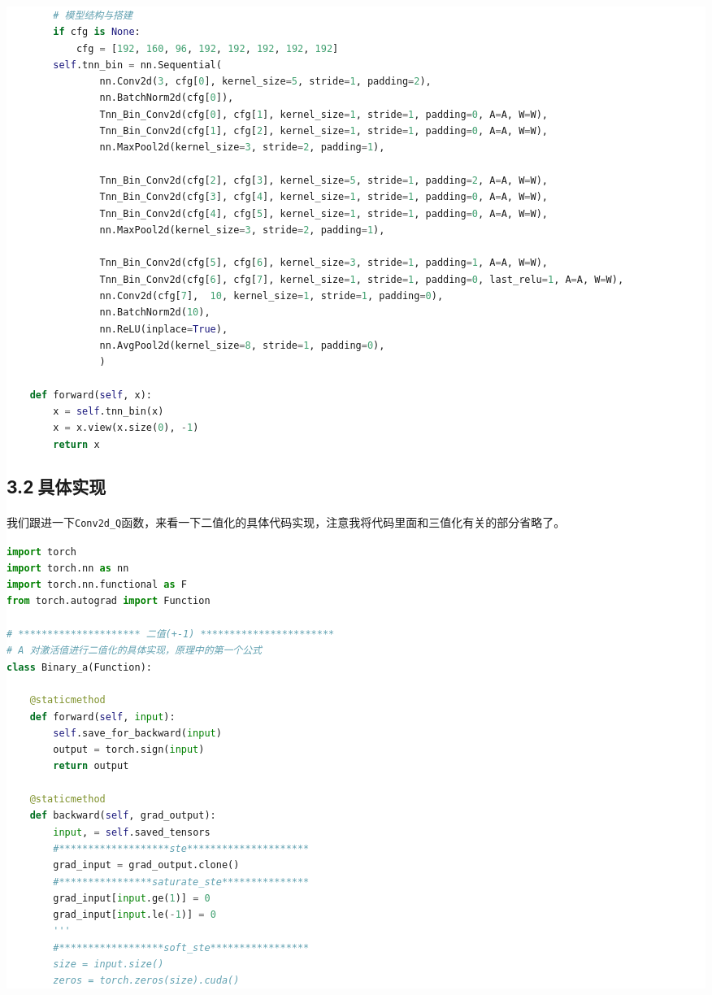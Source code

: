 ```python
        # 模型结构与搭建
        if cfg is None:
            cfg = [192, 160, 96, 192, 192, 192, 192, 192]
        self.tnn_bin = nn.Sequential(
                nn.Conv2d(3, cfg[0], kernel_size=5, stride=1, padding=2),
                nn.BatchNorm2d(cfg[0]),
                Tnn_Bin_Conv2d(cfg[0], cfg[1], kernel_size=1, stride=1, padding=0, A=A, W=W),
                Tnn_Bin_Conv2d(cfg[1], cfg[2], kernel_size=1, stride=1, padding=0, A=A, W=W),
                nn.MaxPool2d(kernel_size=3, stride=2, padding=1),

                Tnn_Bin_Conv2d(cfg[2], cfg[3], kernel_size=5, stride=1, padding=2, A=A, W=W),
                Tnn_Bin_Conv2d(cfg[3], cfg[4], kernel_size=1, stride=1, padding=0, A=A, W=W),
                Tnn_Bin_Conv2d(cfg[4], cfg[5], kernel_size=1, stride=1, padding=0, A=A, W=W),
                nn.MaxPool2d(kernel_size=3, stride=2, padding=1),

                Tnn_Bin_Conv2d(cfg[5], cfg[6], kernel_size=3, stride=1, padding=1, A=A, W=W),
                Tnn_Bin_Conv2d(cfg[6], cfg[7], kernel_size=1, stride=1, padding=0, last_relu=1, A=A, W=W),
                nn.Conv2d(cfg[7],  10, kernel_size=1, stride=1, padding=0),
                nn.BatchNorm2d(10),
                nn.ReLU(inplace=True),
                nn.AvgPool2d(kernel_size=8, stride=1, padding=0),
                )

    def forward(self, x):
        x = self.tnn_bin(x)
        x = x.view(x.size(0), -1)
        return x
```


## 3.2 具体实现

我们跟进一下`Conv2d_Q`函数，来看一下二值化的具体代码实现，注意我将代码里面和三值化有关的部分省略了。


```python
import torch
import torch.nn as nn
import torch.nn.functional as F
from torch.autograd import Function

# ********************* 二值(+-1) ***********************
# A 对激活值进行二值化的具体实现，原理中的第一个公式
class Binary_a(Function):

    @staticmethod
    def forward(self, input):
        self.save_for_backward(input)
        output = torch.sign(input)
        return output

    @staticmethod
    def backward(self, grad_output):
        input, = self.saved_tensors
        #*******************ste*********************
        grad_input = grad_output.clone()
        #****************saturate_ste***************
        grad_input[input.ge(1)] = 0
        grad_input[input.le(-1)] = 0
        '''
        #******************soft_ste*****************
        size = input.size()
        zeros = torch.zeros(size).cuda()
```